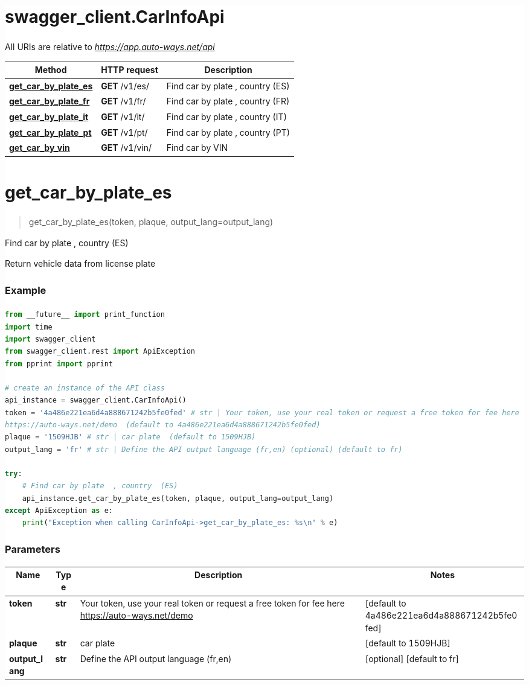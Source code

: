 # swagger_client.CarInfoApi

All URIs are relative to *https://app.auto-ways.net/api*

Method | HTTP request | Description
------------- | ------------- | -------------
[**get_car_by_plate_es**](CarInfoApi.md#get_car_by_plate_es) | **GET** /v1/es/ | Find car by plate  , country  (ES)
[**get_car_by_plate_fr**](CarInfoApi.md#get_car_by_plate_fr) | **GET** /v1/fr/ | Find car by plate , country  (FR)
[**get_car_by_plate_it**](CarInfoApi.md#get_car_by_plate_it) | **GET** /v1/it/ | Find car by plate  , country  (IT)
[**get_car_by_plate_pt**](CarInfoApi.md#get_car_by_plate_pt) | **GET** /v1/pt/ | Find car by plate  , country  (PT)
[**get_car_by_vin**](CarInfoApi.md#get_car_by_vin) | **GET** /v1/vin/ | Find car by VIN

# **get_car_by_plate_es**
> get_car_by_plate_es(token, plaque, output_lang=output_lang)

Find car by plate  , country  (ES)

Return vehicle data from license plate

### Example
```python
from __future__ import print_function
import time
import swagger_client
from swagger_client.rest import ApiException
from pprint import pprint

# create an instance of the API class
api_instance = swagger_client.CarInfoApi()
token = '4a486e221ea6d4a888671242b5fe0fed' # str | Your token, use your real token or request a free token for fee here https://auto-ways.net/demo  (default to 4a486e221ea6d4a888671242b5fe0fed)
plaque = '1509HJB' # str | car plate  (default to 1509HJB)
output_lang = 'fr' # str | Define the API output language (fr,en) (optional) (default to fr)

try:
    # Find car by plate  , country  (ES)
    api_instance.get_car_by_plate_es(token, plaque, output_lang=output_lang)
except ApiException as e:
    print("Exception when calling CarInfoApi->get_car_by_plate_es: %s\n" % e)
```

### Parameters

Name | Type | Description  | Notes
------------- | ------------- | ------------- | -------------
 **token** | **str**| Your token, use your real token or request a free token for fee here https://auto-ways.net/demo  | [default to 4a486e221ea6d4a888671242b5fe0fed]
 **plaque** | **str**| car plate  | [default to 1509HJB]
 **output_lang** | **str**| Define the API output language (fr,en) | [optional] [default to fr]
